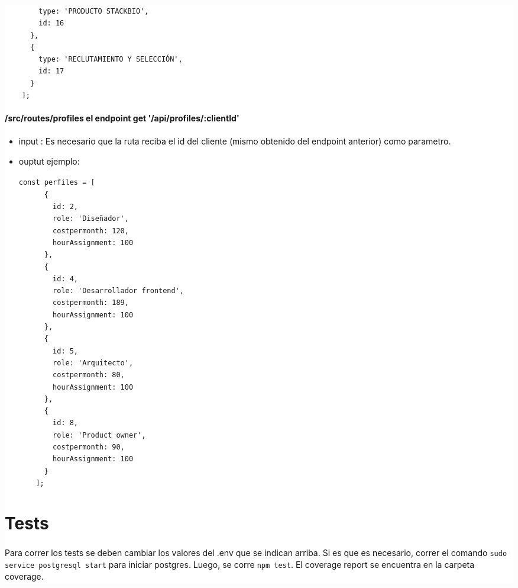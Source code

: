   ```
          type: 'PRODUCTO STACKBIO',
          id: 16
        },
        {
          type: 'RECLUTAMIENTO Y SELECCIÓN',
          id: 17
        }
      ];
  ```

#### /src/routes/profiles el endpoint get '/api/profiles/:clientId'

* input : Es necesario que la ruta reciba el id del cliente (mismo obtenido del endpoint anterior) como parametro.
* ouptut ejemplo:

  ```
  const perfiles = [
        {
          id: 2,
          role: 'Diseñador',
          costpermonth: 120,
          hourAssignment: 100
        },
        {
          id: 4,
          role: 'Desarrollador frontend',
          costpermonth: 189,
          hourAssignment: 100
        },
        {
          id: 5,
          role: 'Arquitecto',
          costpermonth: 80,
          hourAssignment: 100
        },
        {
          id: 8,
          role: 'Product owner',
          costpermonth: 90,
          hourAssignment: 100
        }
      ];
  ```

# Tests

Para correr los tests se deben cambiar los valores del .env que se indican arriba. Si es que es necesario, correr el comando ``sudo service postgresql start`` para iniciar postgres. Luego, se corre ``npm test``. El coverage report se encuentra en la carpeta coverage.
